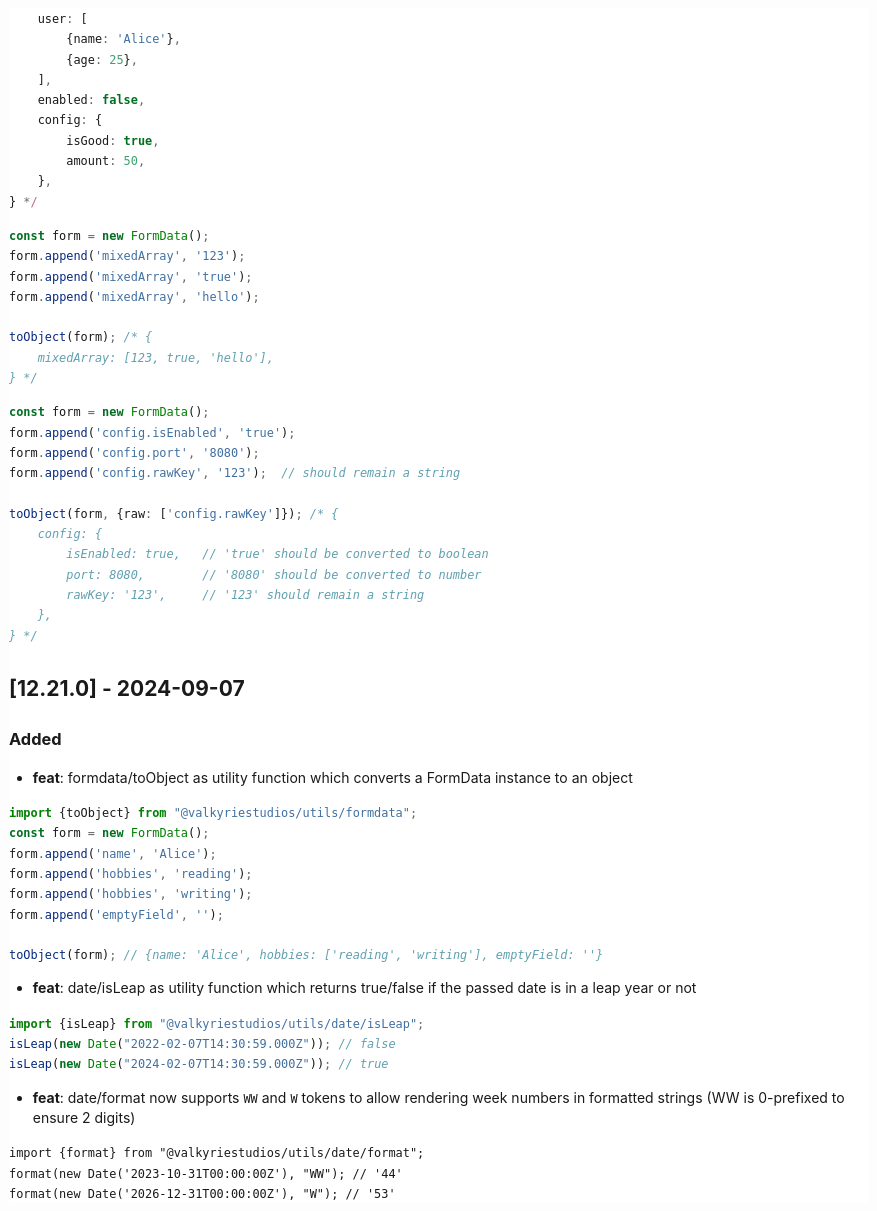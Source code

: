 ```typescript
    user: [
        {name: 'Alice'},
        {age: 25},
    ],
    enabled: false,
    config: {
        isGood: true,
        amount: 50,
    },
} */
```

```typescript
const form = new FormData();
form.append('mixedArray', '123');
form.append('mixedArray', 'true');
form.append('mixedArray', 'hello');

toObject(form); /* {
    mixedArray: [123, true, 'hello'],
} */
```

```typescript
const form = new FormData();
form.append('config.isEnabled', 'true');
form.append('config.port', '8080');
form.append('config.rawKey', '123');  // should remain a string

toObject(form, {raw: ['config.rawKey']}); /* {
    config: {
        isEnabled: true,   // 'true' should be converted to boolean
        port: 8080,        // '8080' should be converted to number
        rawKey: '123',     // '123' should remain a string
    },
} */
```

## [12.21.0] - 2024-09-07
### Added
- **feat**: formdata/toObject as utility function which converts a FormData instance to an object
```typescript
import {toObject} from "@valkyriestudios/utils/formdata";
const form = new FormData();
form.append('name', 'Alice');
form.append('hobbies', 'reading');
form.append('hobbies', 'writing');
form.append('emptyField', '');

toObject(form); // {name: 'Alice', hobbies: ['reading', 'writing'], emptyField: ''}
```
- **feat**: date/isLeap as utility function which returns true/false if the passed date is in a leap year or not
```typescript
import {isLeap} from "@valkyriestudios/utils/date/isLeap";
isLeap(new Date("2022-02-07T14:30:59.000Z")); // false
isLeap(new Date("2024-02-07T14:30:59.000Z")); // true
```
- **feat**: date/format now supports `WW` and `W` tokens to allow rendering week numbers in formatted strings (WW is 0-prefixed to ensure 2 digits)
```
import {format} from "@valkyriestudios/utils/date/format";
format(new Date('2023-10-31T00:00:00Z'), "WW"); // '44'
format(new Date('2026-12-31T00:00:00Z'), "W"); // '53'
```